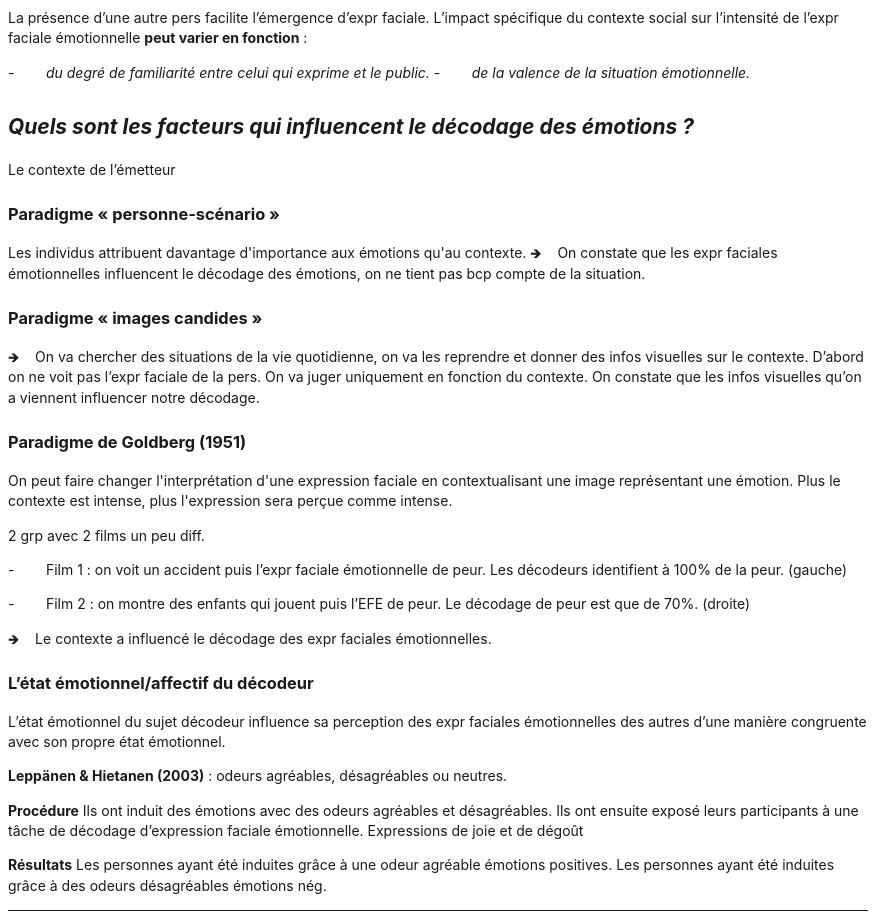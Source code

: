 
La présence d’une autre pers facilite l’émergence d’expr faciale. L’impact spécifique du contexte social sur l’intensité de l’expr faciale émotionnelle **peut varier en fonction** :

-        _du degré de familiarité entre celui qui exprime et le public._
-        _de la valence de la situation émotionnelle._

## _Quels sont les facteurs qui influencent le décodage des émotions ?_

Le contexte de l’émetteur

### Paradigme « personne-scénario »
Les individus attribuent davantage d'importance aux émotions qu'au contexte.
🡺    On constate que les expr faciales émotionnelles influencent le décodage des émotions, on ne tient pas bcp compte de la situation.

### Paradigme « images candides »

🡺    On va chercher des situations de la vie quotidienne, on va les reprendre et donner des infos visuelles sur le contexte. D’abord on ne voit pas l’expr faciale de la pers. On va juger uniquement en fonction du contexte. On constate que les infos visuelles qu’on a viennent influencer notre décodage.

### Paradigme de Goldberg (1951)
On peut faire changer l'interprétation d'une expression faciale en contextualisant une image représentant une émotion. Plus le contexte est intense, plus l'expression sera perçue comme intense.

2 grp avec 2 films un peu diff.

-        Film 1 : on voit un accident puis l’expr faciale émotionnelle de peur. Les décodeurs identifient à 100% de la peur. (gauche)

-        Film 2 : on montre des enfants qui jouent puis l’EFE de peur. Le décodage de peur est que de 70%. (droite)

🡺    Le contexte a influencé le décodage des expr faciales émotionnelles.

### L’état émotionnel/affectif du décodeur
L’état émotionnel du sujet décodeur influence sa perception des expr faciales émotionnelles des autres d’une manière congruente avec son propre état émotionnel.

**Leppänen & Hietanen (2003)** : odeurs agréables, désagréables ou neutres.

**Procédure**
	Ils ont induit des émotions avec des odeurs agréables et désagréables.
	Ils ont ensuite exposé leurs participants à une tâche de décodage d’expression faciale émotionnelle. Expressions de joie et de dégoût

**Résultats**
	Les personnes ayant été induites grâce à une odeur agréable émotions positives.
	Les personnes ayant été induites grâce à des odeurs désagréables émotions nég.

---
